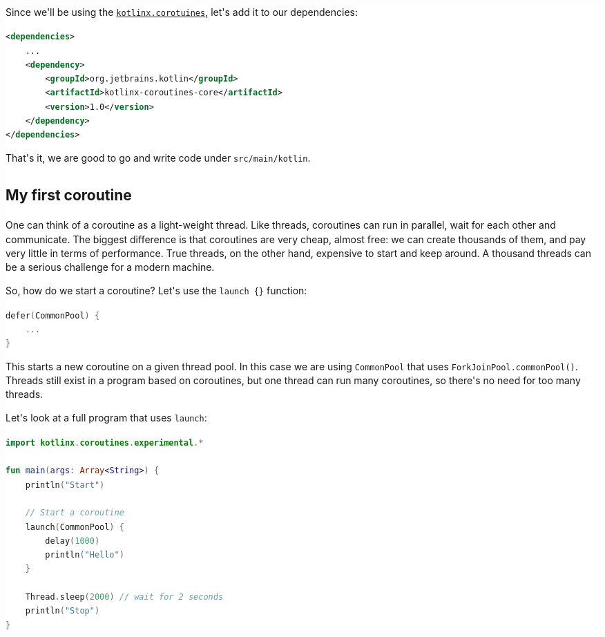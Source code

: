 Since we'll be using the [`kotlinx.corotuines`](https://github.com/Kotlin/kotlinx.coroutines), let's add it to our dependencies:

```xml
<dependencies>
    ...
    <dependency>
        <groupId>org.jetbrains.kotlin</groupId>
        <artifactId>kotlinx-coroutines-core</artifactId>
        <version>1.0</version>
    </dependency>
</dependencies>
```

That's it, we are good to go and write code under `src/main/kotlin`.

## My first coroutine

One can think of a coroutine as a light-weight thread. Like threads, coroutines can run in parallel, wait for each other and communicate. The biggest difference is that coroutines are very cheap, almost free: we can create thousands of them, and pay very little in terms of performance. True threads, on the other hand, expensive to start and keep around. A thousand threads can be a serious challenge for a modern machine.
   
So, how do we start a coroutine? Let's use the `launch {}` function:

```kotlin
defer(CommonPool) {
    ...
}
```

This starts a new coroutine on a given thread pool. In this case we are using `CommonPool` that uses `ForkJoinPool.commonPool()`. Threads still exist in a program based on coroutines, but one thread can run many coroutines, so there's no need for too many threads.

Let's look at a full program that uses `launch`:


```kotlin
import kotlinx.coroutines.experimental.*

fun main(args: Array<String>) {
    println("Start")
    
    // Start a coroutine
    launch(CommonPool) {
        delay(1000)
        println("Hello")
    }
    
    Thread.sleep(2000) // wait for 2 seconds
    println("Stop")
}
```
   